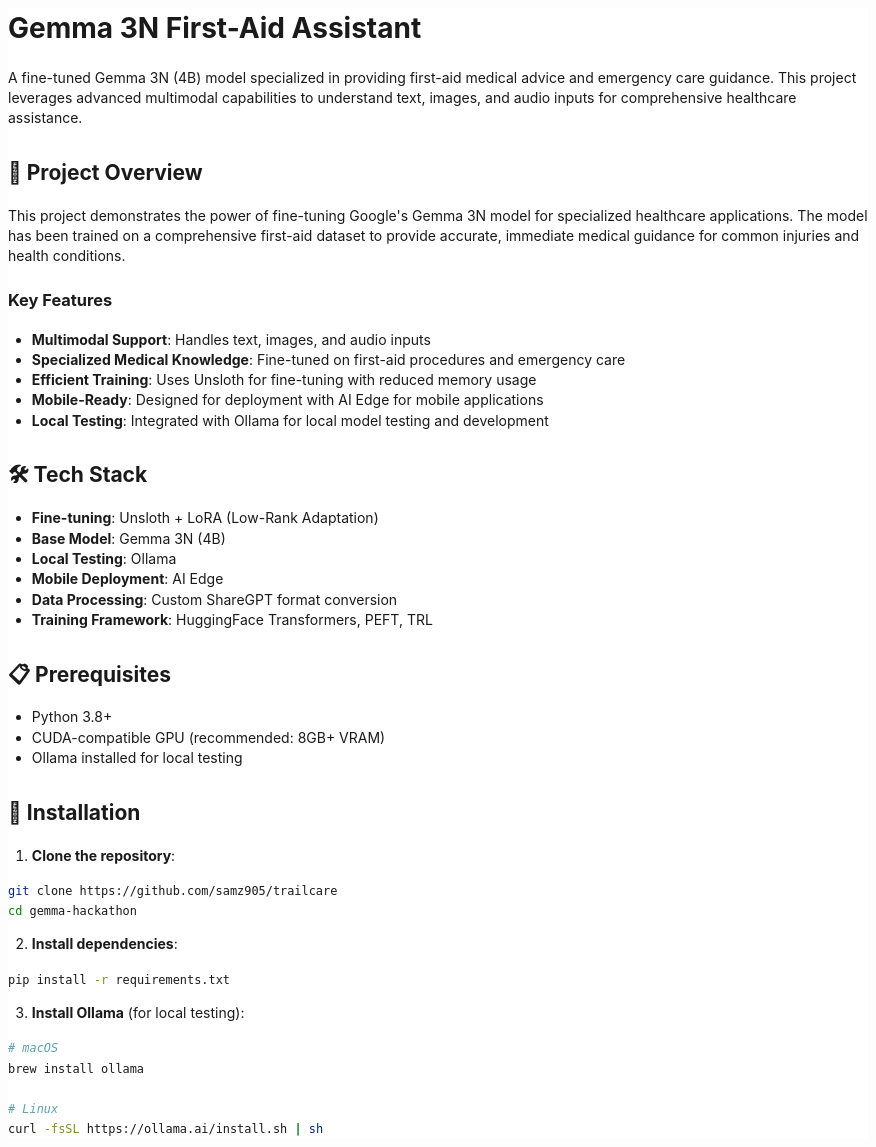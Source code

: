 # Gemma 3N First-Aid Assistant

A fine-tuned Gemma 3N (4B) model specialized in providing first-aid medical advice and emergency care guidance. This project leverages advanced multimodal capabilities to understand text, images, and audio inputs for comprehensive healthcare assistance.

## 🚀 Project Overview

This project demonstrates the power of fine-tuning Google's Gemma 3N model for specialized healthcare applications. The model has been trained on a comprehensive first-aid dataset to provide accurate, immediate medical guidance for common injuries and health conditions.

### Key Features

- **Multimodal Support**: Handles text, images, and audio inputs
- **Specialized Medical Knowledge**: Fine-tuned on first-aid procedures and emergency care
- **Efficient Training**: Uses Unsloth for fine-tuning with reduced memory usage
- **Mobile-Ready**: Designed for deployment with AI Edge for mobile applications
- **Local Testing**: Integrated with Ollama for local model testing and development

## 🛠️ Tech Stack

- **Fine-tuning**: Unsloth + LoRA (Low-Rank Adaptation)
- **Base Model**: Gemma 3N (4B)
- **Local Testing**: Ollama
- **Mobile Deployment**: AI Edge
- **Data Processing**: Custom ShareGPT format conversion
- **Training Framework**: HuggingFace Transformers, PEFT, TRL

## 📋 Prerequisites

- Python 3.8+
- CUDA-compatible GPU (recommended: 8GB+ VRAM)
- Ollama installed for local testing

## 🔧 Installation

1. **Clone the repository**:
```bash
git clone https://github.com/samz905/trailcare
cd gemma-hackathon
```

2. **Install dependencies**:
```bash
pip install -r requirements.txt
```

3. **Install Ollama** (for local testing):
```bash
# macOS
brew install ollama

# Linux
curl -fsSL https://ollama.ai/install.sh | sh
```

